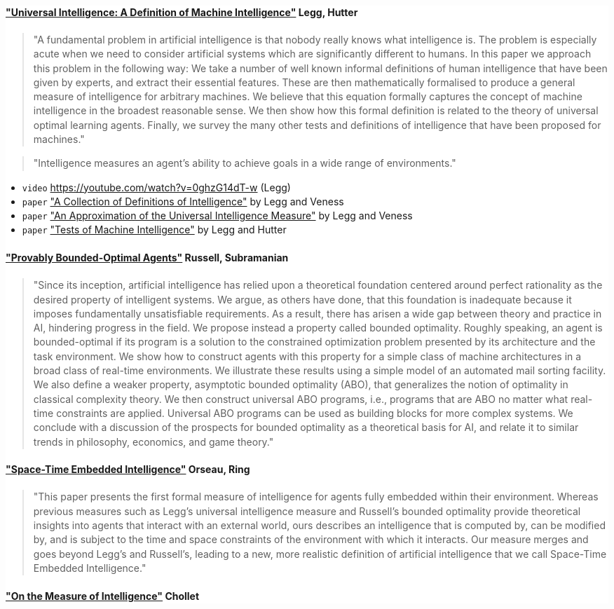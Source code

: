 
#### ["Universal Intelligence: A Definition of Machine Intelligence"](http://arxiv.org/abs/0712.3329) Legg, Hutter
>	"A fundamental problem in artificial intelligence is that nobody really knows what intelligence is. The problem is especially acute when we need to consider artificial systems which are significantly different to humans. In this paper we approach this problem in the following way: We take a number of well known informal definitions of human intelligence that have been given by experts, and extract their essential features. These are then mathematically formalised to produce a general measure of intelligence for arbitrary machines. We believe that this equation formally captures the concept of machine intelligence in the broadest reasonable sense. We then show how this formal definition is related to the theory of universal optimal learning agents. Finally, we survey the many other tests and definitions of intelligence that have been proposed for machines."

>	"Intelligence measures an agent’s ability to achieve goals in a wide range of environments."

  - `video` <https://youtube.com/watch?v=0ghzG14dT-w> (Legg)
  - `paper` ["A Collection of Definitions of Intelligence"](https://arxiv.org/abs/0706.3639) by Legg and Veness
  - `paper` ["An Approximation of the Universal Intelligence Measure"](http://arxiv.org/abs/1109.5951) by Legg and Veness
  - `paper` ["Tests of Machine Intelligence"](http://arxiv.org/abs/0712.3825) by Legg and Hutter


#### ["Provably Bounded-Optimal Agents"](https://arxiv.org/abs/cs/9505103) Russell, Subramanian
>	"Since its inception, artificial intelligence has relied upon a theoretical foundation centered around perfect rationality as the desired property of intelligent systems. We argue, as others have done, that this foundation is inadequate because it imposes fundamentally unsatisfiable requirements. As a result, there has arisen a wide gap between theory and practice in AI, hindering progress in the field. We propose instead a property called bounded optimality. Roughly speaking, an agent is bounded-optimal if its program is a solution to the constrained optimization problem presented by its architecture and the task environment. We show how to construct agents with this property for a simple class of machine architectures in a broad class of real-time environments. We illustrate these results using a simple model of an automated mail sorting facility. We also define a weaker property, asymptotic bounded optimality (ABO), that generalizes the notion of optimality in classical complexity theory. We then construct universal ABO programs, i.e., programs that are ABO no matter what real-time constraints are applied. Universal ABO programs can be used as building blocks for more complex systems. We conclude with a discussion of the prospects for bounded optimality as a theoretical basis for AI, and relate it to similar trends in philosophy, economics, and game theory."


#### ["Space-Time Embedded Intelligence"](http://frontiersinai.com/turingfiles/December/orseau.pdf) Orseau, Ring
>	"This paper presents the first formal measure of intelligence for agents fully embedded within their environment. Whereas previous measures such as Legg’s universal intelligence measure and Russell’s bounded optimality provide theoretical insights into agents that interact with an external world, ours describes an intelligence that is computed by, can be modified by, and is subject to the time and space constraints of the environment with which it interacts. Our measure merges and goes beyond Legg’s and Russell’s, leading to a new, more realistic definition of artificial intelligence that we call Space-Time Embedded Intelligence."


#### ["On the Measure of Intelligence"](https://arxiv.org/abs/1911.01547) Chollet